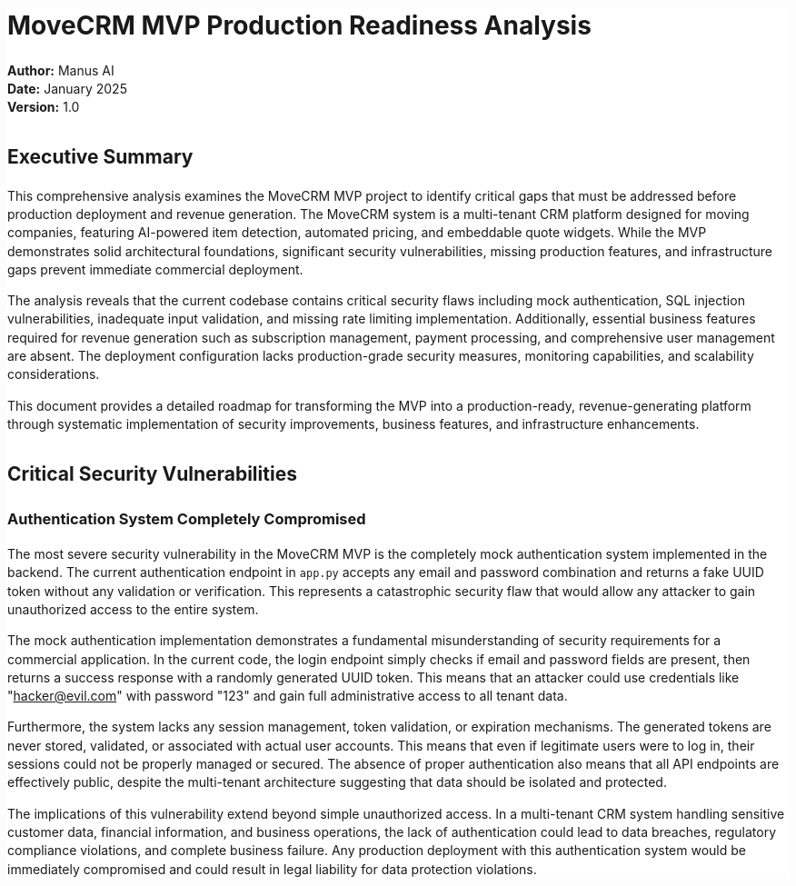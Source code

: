 # MoveCRM MVP Production Readiness Analysis

**Author:** Manus AI  
**Date:** January 2025  
**Version:** 1.0

## Executive Summary

This comprehensive analysis examines the MoveCRM MVP project to identify critical gaps that must be addressed before production deployment and revenue generation. The MoveCRM system is a multi-tenant CRM platform designed for moving companies, featuring AI-powered item detection, automated pricing, and embeddable quote widgets. While the MVP demonstrates solid architectural foundations, significant security vulnerabilities, missing production features, and infrastructure gaps prevent immediate commercial deployment.

The analysis reveals that the current codebase contains critical security flaws including mock authentication, SQL injection vulnerabilities, inadequate input validation, and missing rate limiting implementation. Additionally, essential business features required for revenue generation such as subscription management, payment processing, and comprehensive user management are absent. The deployment configuration lacks production-grade security measures, monitoring capabilities, and scalability considerations.

This document provides a detailed roadmap for transforming the MVP into a production-ready, revenue-generating platform through systematic implementation of security improvements, business features, and infrastructure enhancements.




## Critical Security Vulnerabilities

### Authentication System Completely Compromised

The most severe security vulnerability in the MoveCRM MVP is the completely mock authentication system implemented in the backend. The current authentication endpoint in `app.py` accepts any email and password combination and returns a fake UUID token without any validation or verification. This represents a catastrophic security flaw that would allow any attacker to gain unauthorized access to the entire system.

The mock authentication implementation demonstrates a fundamental misunderstanding of security requirements for a commercial application. In the current code, the login endpoint simply checks if email and password fields are present, then returns a success response with a randomly generated UUID token. This means that an attacker could use credentials like "hacker@evil.com" with password "123" and gain full administrative access to all tenant data.

Furthermore, the system lacks any session management, token validation, or expiration mechanisms. The generated tokens are never stored, validated, or associated with actual user accounts. This means that even if legitimate users were to log in, their sessions could not be properly managed or secured. The absence of proper authentication also means that all API endpoints are effectively public, despite the multi-tenant architecture suggesting that data should be isolated and protected.

The implications of this vulnerability extend beyond simple unauthorized access. In a multi-tenant CRM system handling sensitive customer data, financial information, and business operations, the lack of authentication could lead to data breaches, regulatory compliance violations, and complete business failure. Any production deployment with this authentication system would be immediately compromised and could result in legal liability for data protection violations.
